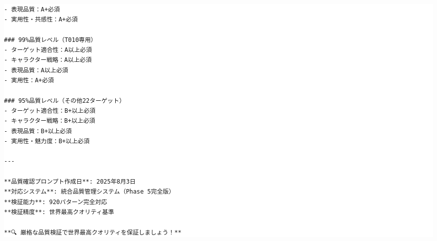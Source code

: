 ```
- 表現品質：A+必須
- 実用性・共感性：A+必須

### 99%品質レベル（T010専用）
- ターゲット適合性：A以上必須
- キャラクター戦略：A以上必須
- 表現品質：A以上必須
- 実用性：A+必須

### 95%品質レベル（その他22ターゲット）
- ターゲット適合性：B+以上必須
- キャラクター戦略：B+以上必須
- 表現品質：B+以上必須
- 実用性・魅力度：B+以上必須

---

**品質確認プロンプト作成日**: 2025年8月3日  
**対応システム**: 統合品質管理システム（Phase 5完全版）  
**検証能力**: 920パターン完全対応  
**検証精度**: 世界最高クオリティ基準

**🔍 厳格な品質検証で世界最高クオリティを保証しましょう！**